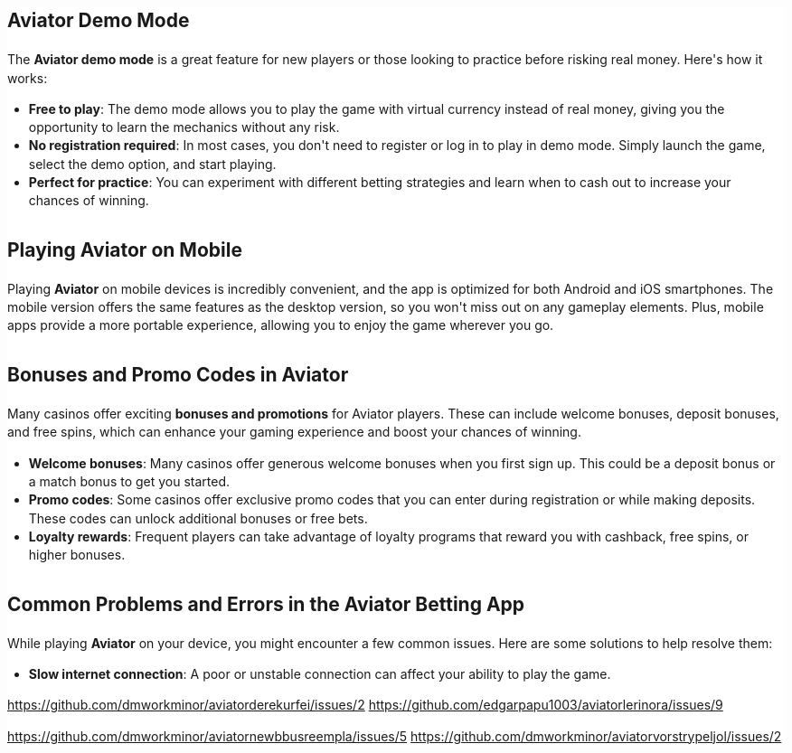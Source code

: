 ## Aviator Demo Mode

The **Aviator demo mode** is a great feature for new players or those
looking to practice before risking real money. Here's how it works:

-   **Free to play**: The demo mode allows you to play the game with
    virtual currency instead of real money, giving you the opportunity
    to learn the mechanics without any risk.
-   **No registration required**: In most cases, you don't need to
    register or log in to play in demo mode. Simply launch the game,
    select the demo option, and start playing.
-   **Perfect for practice**: You can experiment with different betting
    strategies and learn when to cash out to increase your chances of
    winning.

## Playing Aviator on Mobile

Playing **Aviator** on mobile devices is incredibly convenient, and the
app is optimized for both Android and iOS smartphones. The mobile
version offers the same features as the desktop version, so you won't
miss out on any gameplay elements. Plus, mobile apps provide a more
portable experience, allowing you to enjoy the game wherever you go.

## Bonuses and Promo Codes in Aviator

Many casinos offer exciting **bonuses and promotions** for Aviator
players. These can include welcome bonuses, deposit bonuses, and free
spins, which can enhance your gaming experience and boost your chances
of winning.

-   **Welcome bonuses**: Many casinos offer generous welcome bonuses
    when you first sign up. This could be a deposit bonus or a match
    bonus to get you started.
-   **Promo codes**: Some casinos offer exclusive promo codes that you
    can enter during registration or while making deposits. These codes
    can unlock additional bonuses or free bets.
-   **Loyalty rewards**: Frequent players can take advantage of loyalty
    programs that reward you with cashback, free spins, or higher
    bonuses.

## Common Problems and Errors in the Aviator Betting App

While playing **Aviator** on your device, you might encounter a few
common issues. Here are some solutions to help resolve them:

-   **Slow internet connection**: A poor or unstable connection can
    affect your ability to play the game.

https://github.com/dmworkminor/aviatorderekurfei/issues/2
https://github.com/edgarpapu1003/aviatorlerinora/issues/9

https://github.com/dmworkminor/aviatornewbbusreempla/issues/5
https://github.com/dmworkminor/aviatorvorstrypeljol/issues/2
